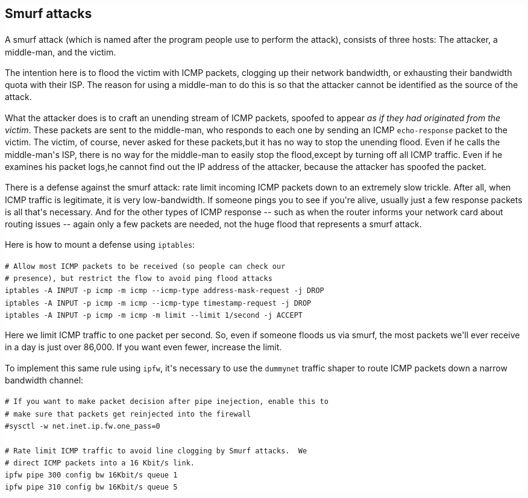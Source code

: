 ## Smurf attacks

A smurf attack (which is named after the program people use to perform the attack), consists of three hosts: The attacker, a middle-man, and the victim.

The intention here is to flood the victim with ICMP packets, clogging up their network bandwidth, or exhausting their bandwidth quota with their ISP.  The reason for using a middle-man to do this is so that the attacker cannot be identified as the source of the attack.

What the attacker does is to craft an unending stream of ICMP packets, spoofed to appear *as if they had originated from the victim*.  These packets are sent to the middle-man, who responds to each one by sending an ICMP `echo-response` packet to the victim.  The victim, of course, never asked for these packets,but it has no way to stop the unending flood.  Even if he calls the middle-man's ISP, there is no way for the middle-man to easily stop the flood,except by turning off all ICMP traffic.  Even if he examines his packet logs,he cannot find out the IP address of the attacker, because the attacker has spoofed the packet.

There is a defense against the smurf attack: rate limit incoming ICMP packets down to an extremely slow trickle.  After all, when ICMP traffic is legitimate, it is very low-bandwidth.  If someone pings you to see if you're alive, usually just a few response packets is all that's necessary.  And for the other types of ICMP response -- such as when the router informs your network card about routing issues -- again only a few packets are needed, not the huge flood that represents a smurf attack.

Here is how to mount a defense using `iptables`:

	# Allow most ICMP packets to be received (so people can check our
	# presence), but restrict the flow to avoid ping flood attacks
	iptables -A INPUT -p icmp -m icmp --icmp-type address-mask-request -j DROP
	iptables -A INPUT -p icmp -m icmp --icmp-type timestamp-request -j DROP
	iptables -A INPUT -p icmp -m icmp -m limit --limit 1/second -j ACCEPT 

Here we limit ICMP traffic to one packet per second.  So, even if someone floods us via smurf, the most packets we'll ever receive in a day is just over 86,000.  If you want even fewer, increase the limit.

To implement this same rule using `ipfw`, it's necessary to use the `dummynet` traffic shaper to route ICMP packets down a narrow bandwidth channel:

	# If you want to make packet decision after pipe inejection, enable this to
	# make sure that packets get reinjected into the firewall
	#sysctl -w net.inet.ip.fw.one_pass=0

	# Rate limit ICMP traffic to avoid line clogging by Smurf attacks.  We
	# direct ICMP packets into a 16 Kbit/s link.
	ipfw pipe 300 config bw 16Kbit/s queue 1
	ipfw pipe 310 config bw 16Kbit/s queue 5
